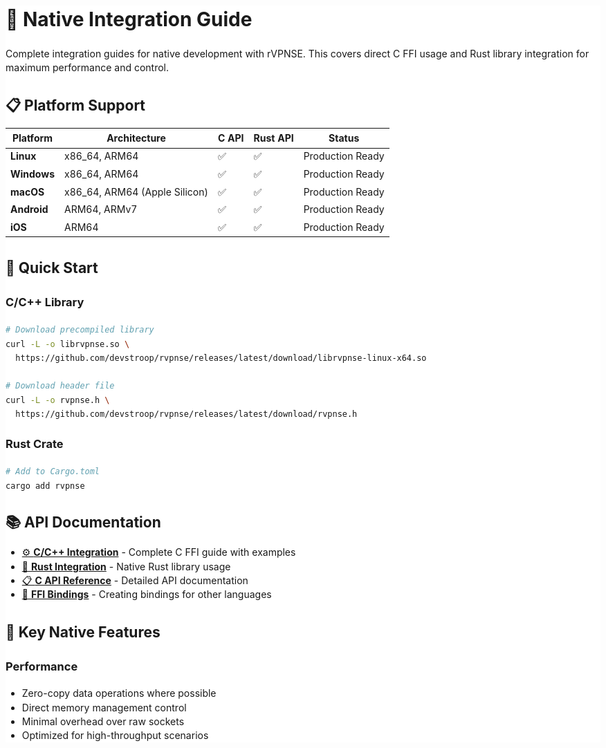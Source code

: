 # 🔧 Native Integration Guide

Complete integration guides for native development with rVPNSE. This covers direct C FFI usage and Rust library integration for maximum performance and control.

## 📋 Platform Support

| Platform | Architecture | C API | Rust API | Status |
|----------|-------------|-------|----------|--------|
| **Linux** | x86_64, ARM64 | ✅ | ✅ | Production Ready |
| **Windows** | x86_64, ARM64 | ✅ | ✅ | Production Ready |
| **macOS** | x86_64, ARM64 (Apple Silicon) | ✅ | ✅ | Production Ready |
| **Android** | ARM64, ARMv7 | ✅ | ✅ | Production Ready |
| **iOS** | ARM64 | ✅ | ✅ | Production Ready |

## 🚀 Quick Start

### C/C++ Library
```bash
# Download precompiled library
curl -L -o librvpnse.so \
  https://github.com/devstroop/rvpnse/releases/latest/download/librvpnse-linux-x64.so

# Download header file
curl -L -o rvpnse.h \
  https://github.com/devstroop/rvpnse/releases/latest/download/rvpnse.h
```

### Rust Crate
```bash
# Add to Cargo.toml
cargo add rvpnse
```

## 📚 API Documentation

- [⚙️ **C/C++ Integration**](cpp.md) - Complete C FFI guide with examples
- [🦀 **Rust Integration**](rust.md) - Native Rust library usage
- [📋 **C API Reference**](../04-api/c-ffi.md) - Detailed API documentation
- [🔗 **FFI Bindings**](ffi-bindings.md) - Creating bindings for other languages

## 🎯 Key Native Features

### **Performance**
- Zero-copy data operations where possible
- Direct memory management control
- Minimal overhead over raw sockets
- Optimized for high-throughput scenarios
